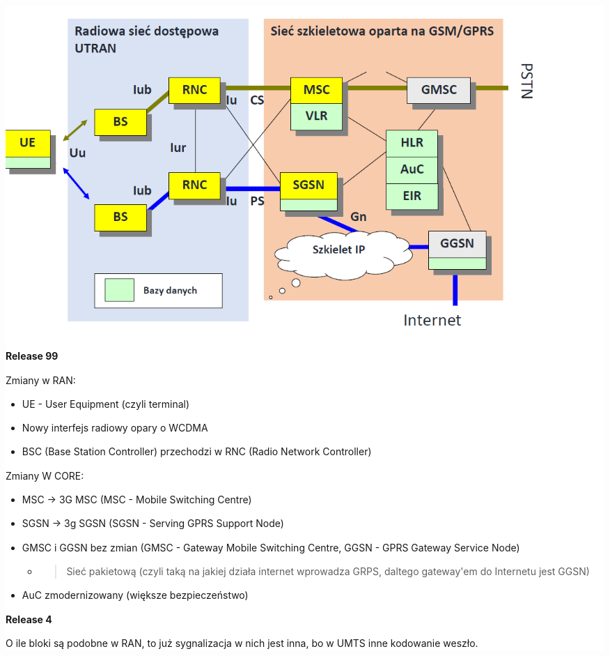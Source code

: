  <img src="img/5.png" style="zoom:75%;" />

**Release 99**

Zmiany w RAN:

- UE - User Equipment (czyli terminal)

- Nowy interfejs radiowy opary o WCDMA

- BSC (Base Station Controller) przechodzi w RNC (Radio Network Controller)

Zmiany W CORE:

- MSC -> 3G MSC (MSC - Mobile Switching Centre)

- SGSN -> 3g SGSN (SGSN - Serving GPRS Support Node)

- GMSC i GGSN bez zmian (GMSC - Gateway Mobile Switching Centre, GGSN - GPRS Gateway Service Node)

  - > Sieć pakietową (czyli taką na jakiej działa internet wprowadza GRPS, daltego gateway'em do Internetu jest GGSN)

- AuC zmodernizowany (większe bezpieczeństwo)

**Release 4**

O ile bloki są podobne w RAN, to już sygnalizacja w nich jest inna, bo w UMTS inne kodowanie weszło.
